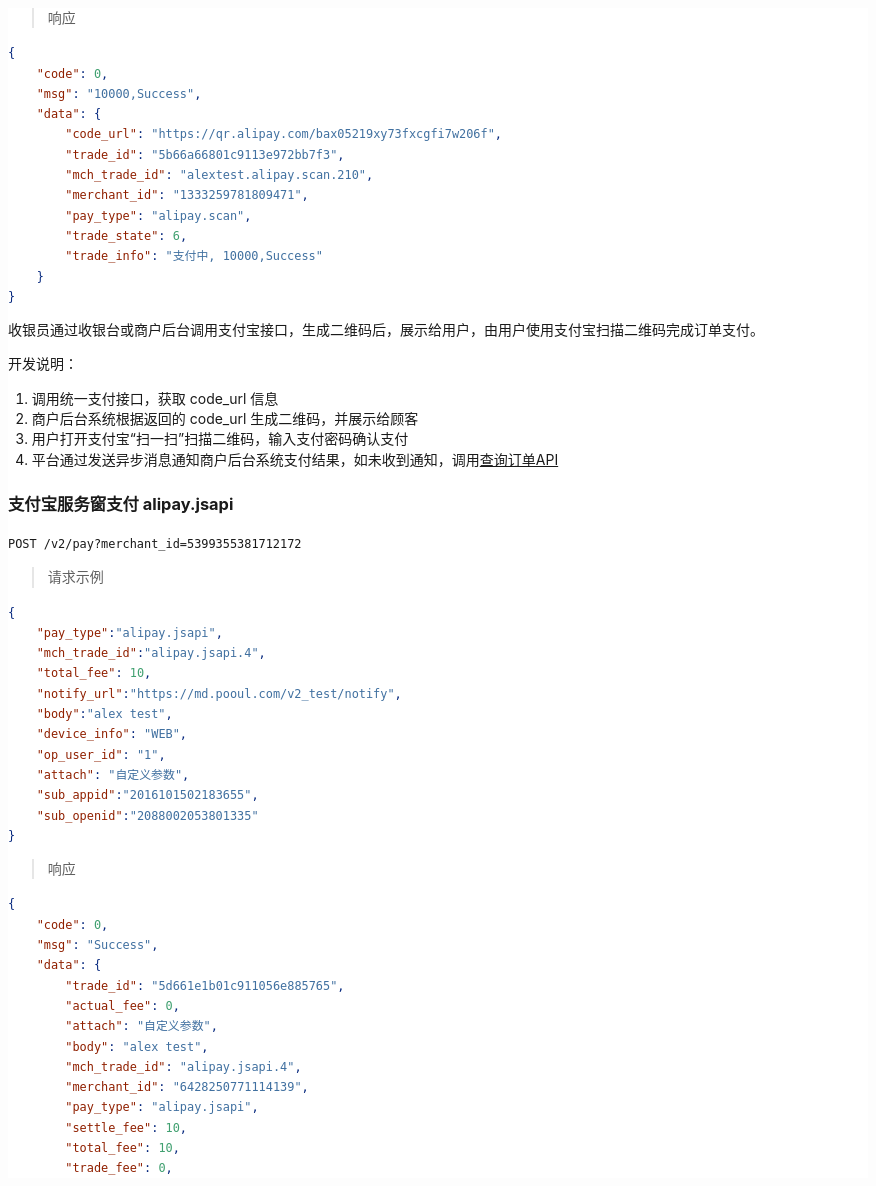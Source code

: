 > 响应

```json
{
	"code": 0,
	"msg": "10000,Success",
	"data": {
		"code_url": "https://qr.alipay.com/bax05219xy73fxcgfi7w206f",
		"trade_id": "5b66a66801c9113e972bb7f3",
		"mch_trade_id": "alextest.alipay.scan.210",
		"merchant_id": "1333259781809471",
		"pay_type": "alipay.scan",
		"trade_state": 6,
		"trade_info": "支付中, 10000,Success"
	}
}

``` 

收银员通过收银台或商户后台调用支付宝接口，生成二维码后，展示给用户，由用户使用支付宝扫描二维码完成订单支付。

开发说明：

1. 调用统一支付接口，获取 code_url 信息
2. 商户后台系统根据返回的 code_url 生成二维码，并展示给顾客
3. 用户打开支付宝“扫一扫”扫描二维码，输入支付密码确认支付
4. 平台通过发送异步消息通知商户后台系统支付结果，如未收到通知，调用[查询订单API](#query)

### 支付宝服务窗支付 alipay.jsapi 

```
POST /v2/pay?merchant_id=5399355381712172
```

> 请求示例

```json
{
	"pay_type":"alipay.jsapi",
	"mch_trade_id":"alipay.jsapi.4",
	"total_fee": 10, 
	"notify_url":"https://md.pooul.com/v2_test/notify",
	"body":"alex test",
	"device_info": "WEB",
	"op_user_id": "1",
	"attach": "自定义参数",
	"sub_appid":"2016101502183655",
	"sub_openid":"2088002053801335"
}

``` 

> 响应

```json
{
    "code": 0,
    "msg": "Success",
    "data": {
        "trade_id": "5d661e1b01c911056e885765",
        "actual_fee": 0,
        "attach": "自定义参数",
        "body": "alex test",
        "mch_trade_id": "alipay.jsapi.4",
        "merchant_id": "6428250771114139",
        "pay_type": "alipay.jsapi",
        "settle_fee": 10,
        "total_fee": 10,
        "trade_fee": 0,
```
